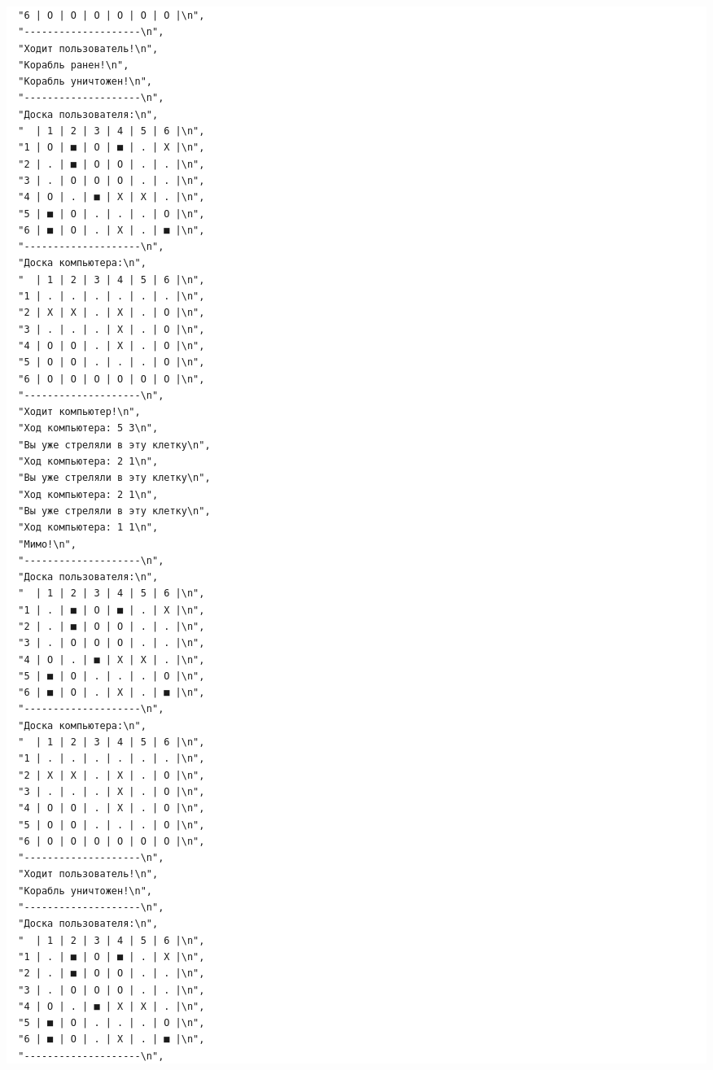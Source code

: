       "6 | O | O | O | O | O | O |\n",
      "--------------------\n",
      "Ходит пользователь!\n",
      "Корабль ранен!\n",
      "Корабль уничтожен!\n",
      "--------------------\n",
      "Доска пользователя:\n",
      "  | 1 | 2 | 3 | 4 | 5 | 6 |\n",
      "1 | O | ■ | O | ■ | . | X |\n",
      "2 | . | ■ | O | O | . | . |\n",
      "3 | . | O | O | O | . | . |\n",
      "4 | O | . | ■ | X | X | . |\n",
      "5 | ■ | O | . | . | . | O |\n",
      "6 | ■ | O | . | X | . | ■ |\n",
      "--------------------\n",
      "Доска компьютера:\n",
      "  | 1 | 2 | 3 | 4 | 5 | 6 |\n",
      "1 | . | . | . | . | . | . |\n",
      "2 | X | X | . | X | . | O |\n",
      "3 | . | . | . | X | . | O |\n",
      "4 | O | O | . | X | . | O |\n",
      "5 | O | O | . | . | . | O |\n",
      "6 | O | O | O | O | O | O |\n",
      "--------------------\n",
      "Ходит компьютер!\n",
      "Ход компьютера: 5 3\n",
      "Вы уже стреляли в эту клетку\n",
      "Ход компьютера: 2 1\n",
      "Вы уже стреляли в эту клетку\n",
      "Ход компьютера: 2 1\n",
      "Вы уже стреляли в эту клетку\n",
      "Ход компьютера: 1 1\n",
      "Мимо!\n",
      "--------------------\n",
      "Доска пользователя:\n",
      "  | 1 | 2 | 3 | 4 | 5 | 6 |\n",
      "1 | . | ■ | O | ■ | . | X |\n",
      "2 | . | ■ | O | O | . | . |\n",
      "3 | . | O | O | O | . | . |\n",
      "4 | O | . | ■ | X | X | . |\n",
      "5 | ■ | O | . | . | . | O |\n",
      "6 | ■ | O | . | X | . | ■ |\n",
      "--------------------\n",
      "Доска компьютера:\n",
      "  | 1 | 2 | 3 | 4 | 5 | 6 |\n",
      "1 | . | . | . | . | . | . |\n",
      "2 | X | X | . | X | . | O |\n",
      "3 | . | . | . | X | . | O |\n",
      "4 | O | O | . | X | . | O |\n",
      "5 | O | O | . | . | . | O |\n",
      "6 | O | O | O | O | O | O |\n",
      "--------------------\n",
      "Ходит пользователь!\n",
      "Корабль уничтожен!\n",
      "--------------------\n",
      "Доска пользователя:\n",
      "  | 1 | 2 | 3 | 4 | 5 | 6 |\n",
      "1 | . | ■ | O | ■ | . | X |\n",
      "2 | . | ■ | O | O | . | . |\n",
      "3 | . | O | O | O | . | . |\n",
      "4 | O | . | ■ | X | X | . |\n",
      "5 | ■ | O | . | . | . | O |\n",
      "6 | ■ | O | . | X | . | ■ |\n",
      "--------------------\n",